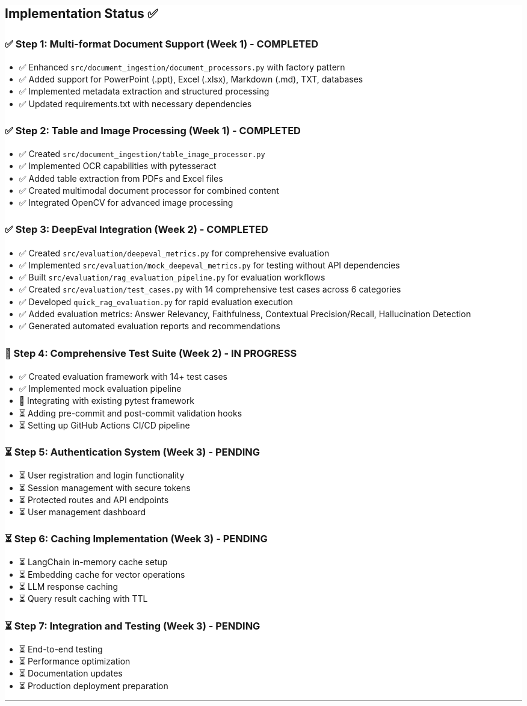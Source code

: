 
## Implementation Status ✅

### ✅ Step 1: Multi-format Document Support (Week 1) - COMPLETED
- ✅ Enhanced `src/document_ingestion/document_processors.py` with factory pattern
- ✅ Added support for PowerPoint (.ppt), Excel (.xlsx), Markdown (.md), TXT, databases
- ✅ Implemented metadata extraction and structured processing
- ✅ Updated requirements.txt with necessary dependencies

### ✅ Step 2: Table and Image Processing (Week 1) - COMPLETED  
- ✅ Created `src/document_ingestion/table_image_processor.py`
- ✅ Implemented OCR capabilities with pytesseract
- ✅ Added table extraction from PDFs and Excel files
- ✅ Created multimodal document processor for combined content
- ✅ Integrated OpenCV for advanced image processing

### ✅ Step 3: DeepEval Integration (Week 2) - COMPLETED
- ✅ Created `src/evaluation/deepeval_metrics.py` for comprehensive evaluation
- ✅ Implemented `src/evaluation/mock_deepeval_metrics.py` for testing without API dependencies
- ✅ Built `src/evaluation/rag_evaluation_pipeline.py` for evaluation workflows
- ✅ Created `src/evaluation/test_cases.py` with 14 comprehensive test cases across 6 categories
- ✅ Developed `quick_rag_evaluation.py` for rapid evaluation execution
- ✅ Added evaluation metrics: Answer Relevancy, Faithfulness, Contextual Precision/Recall, Hallucination Detection
- ✅ Generated automated evaluation reports and recommendations

### 🔄 Step 4: Comprehensive Test Suite (Week 2) - IN PROGRESS
- ✅ Created evaluation framework with 14+ test cases
- ✅ Implemented mock evaluation pipeline 
- 🔄 Integrating with existing pytest framework
- ⏳ Adding pre-commit and post-commit validation hooks
- ⏳ Setting up GitHub Actions CI/CD pipeline

### ⏳ Step 5: Authentication System (Week 3) - PENDING
- ⏳ User registration and login functionality
- ⏳ Session management with secure tokens
- ⏳ Protected routes and API endpoints
- ⏳ User management dashboard

### ⏳ Step 6: Caching Implementation (Week 3) - PENDING
- ⏳ LangChain in-memory cache setup
- ⏳ Embedding cache for vector operations
- ⏳ LLM response caching
- ⏳ Query result caching with TTL

### ⏳ Step 7: Integration and Testing (Week 3) - PENDING
- ⏳ End-to-end testing
- ⏳ Performance optimization
- ⏳ Documentation updates
- ⏳ Production deployment preparation

---